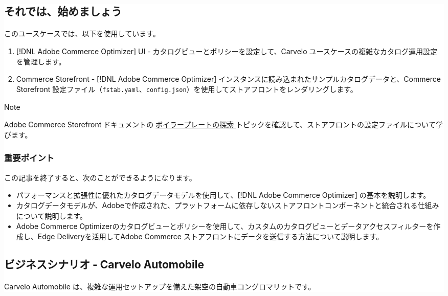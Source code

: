 ## それでは、始めましょう

このユースケースでは、以下を使用しています。

1. [!DNL Adobe Commerce Optimizer] UI - カタログビューとポリシーを設定して、Carvelo ユースケースの複雑なカタログ運用設定を管理します。

1. Commerce Storefront - [!DNL Adobe Commerce Optimizer] インスタンスに読み込まれたサンプルカタログデータと、Commerce Storefront 設定ファイル（`fstab.yaml`、`config.json`）を使用してストアフロントをレンダリングします。

>[!NOTE]
>
> Adobe Commerce Storefront ドキュメントの [&#x200B; ボイラープレートの探索 &#x200B;](https://experienceleague.adobe.com/developer/commerce/storefront/get-started/boilerplate-project/?lang=ja) トピックを確認して、ストアフロントの設定ファイルについて学びます。

### ‌重要ポイント

この記事を終了すると、次のことができるようになります。

- パフォーマンスと拡張性に優れたカタログデータモデルを使用して、[!DNL Adobe Commerce Optimizer] の基本を説明します。
- カタログデータモデルが、Adobeで作成された、プラットフォームに依存しないストアフロントコンポーネントと統合される仕組みについて説明します。
- Adobe Commerce Optimizerのカタログビューとポリシーを使用して、カスタムのカタログビューとデータアクセスフィルターを作成し、Edge Deliveryを活用してAdobe Commerce ストアフロントにデータを送信する方法について説明します。

## ビジネスシナリオ - Carvelo Automobile

Carvelo Automobile は、複雑な運用セットアップを備えた架空の自動車コングロマリットです。

